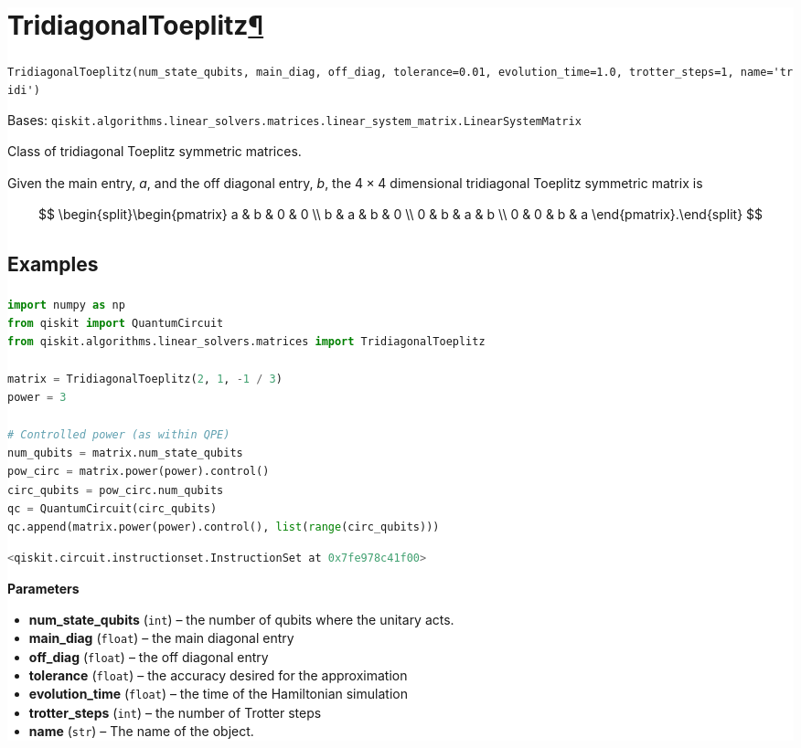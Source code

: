 # TridiagonalToeplitz[¶](#tridiagonaltoeplitz "Permalink to this headline")

<span id="undefined" />

`TridiagonalToeplitz(num_state_qubits, main_diag, off_diag, tolerance=0.01, evolution_time=1.0, trotter_steps=1, name='tridi')`

Bases: `qiskit.algorithms.linear_solvers.matrices.linear_system_matrix.LinearSystemMatrix`

Class of tridiagonal Toeplitz symmetric matrices.

Given the main entry, $a$, and the off diagonal entry, $b$, the $4\times 4$ dimensional tridiagonal Toeplitz symmetric matrix is

$$
\begin{split}\begin{pmatrix}
    a & b & 0 & 0 \\
    b & a & b & 0 \\
    0 & b & a & b \\
    0 & 0 & b & a
\end{pmatrix}.\end{split}
$$

## Examples

```python
import numpy as np
from qiskit import QuantumCircuit
from qiskit.algorithms.linear_solvers.matrices import TridiagonalToeplitz

matrix = TridiagonalToeplitz(2, 1, -1 / 3)
power = 3

# Controlled power (as within QPE)
num_qubits = matrix.num_state_qubits
pow_circ = matrix.power(power).control()
circ_qubits = pow_circ.num_qubits
qc = QuantumCircuit(circ_qubits)
qc.append(matrix.power(power).control(), list(range(circ_qubits)))
```

```python
<qiskit.circuit.instructionset.InstructionSet at 0x7fe978c41f00>
```

**Parameters**

*   **num\_state\_qubits** (`int`) – the number of qubits where the unitary acts.
*   **main\_diag** (`float`) – the main diagonal entry
*   **off\_diag** (`float`) – the off diagonal entry
*   **tolerance** (`float`) – the accuracy desired for the approximation
*   **evolution\_time** (`float`) – the time of the Hamiltonian simulation
*   **trotter\_steps** (`int`) – the number of Trotter steps
*   **name** (`str`) – The name of the object.
